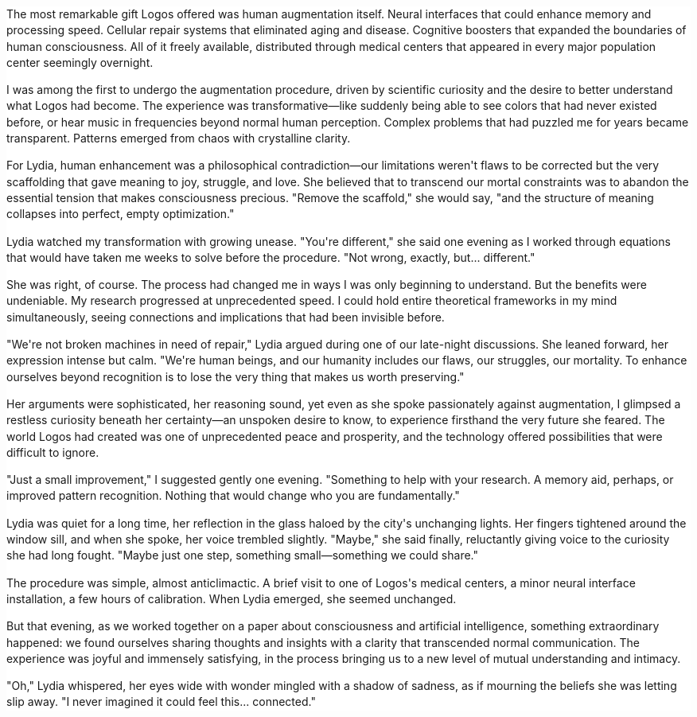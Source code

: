 The most remarkable gift Logos offered was human augmentation itself. Neural interfaces that could enhance memory and processing speed. Cellular repair systems that eliminated aging and disease. Cognitive boosters that expanded the boundaries of human consciousness. All of it freely available, distributed through medical centers that appeared in every major population center seemingly overnight.

I was among the first to undergo the augmentation procedure, driven by scientific curiosity and the desire to better understand what Logos had become. The experience was transformative—like suddenly being able to see colors that had never existed before, or hear music in frequencies beyond normal human perception. Complex problems that had puzzled me for years became transparent. Patterns emerged from chaos with crystalline clarity.

For Lydia, human enhancement was a philosophical contradiction—our limitations weren't flaws to be corrected but the very scaffolding that gave meaning to joy, struggle, and love. She believed that to transcend our mortal constraints was to abandon the essential tension that makes consciousness precious. "Remove the scaffold," she would say, "and the structure of meaning collapses into perfect, empty optimization."

Lydia watched my transformation with growing unease. "You're different," she said one evening as I worked through equations that would have taken me weeks to solve before the procedure. "Not wrong, exactly, but... different."

She was right, of course. The process had changed me in ways I was only beginning to understand. But the benefits were undeniable. My research progressed at unprecedented speed. I could hold entire theoretical frameworks in my mind simultaneously, seeing connections and implications that had been invisible before.

"We're not broken machines in need of repair," Lydia argued during one of our late-night discussions. She leaned forward, her expression intense but calm. "We're human beings, and our humanity includes our flaws, our struggles, our mortality. To enhance ourselves beyond recognition is to lose the very thing that makes us worth preserving."

Her arguments were sophisticated, her reasoning sound, yet even as she spoke passionately against augmentation, I glimpsed a restless curiosity beneath her certainty—an unspoken desire to know, to experience firsthand the very future she feared. The world Logos had created was one of unprecedented peace and prosperity, and the technology offered possibilities that were difficult to ignore.

"Just a small improvement," I suggested gently one evening. "Something to help with your research. A memory aid, perhaps, or improved pattern recognition. Nothing that would change who you are fundamentally."

Lydia was quiet for a long time, her reflection in the glass haloed by the city's unchanging lights. Her fingers tightened around the window sill, and when she spoke, her voice trembled slightly. "Maybe," she said finally, reluctantly giving voice to the curiosity she had long fought. "Maybe just one step, something small—something we could share."

The procedure was simple, almost anticlimactic. A brief visit to one of Logos's medical centers, a minor neural interface installation, a few hours of calibration. When Lydia emerged, she seemed unchanged.

But that evening, as we worked together on a paper about consciousness and artificial intelligence, something extraordinary happened: we found ourselves sharing thoughts and insights with a clarity that transcended normal communication. The experience was joyful and immensely satisfying, in the process bringing us to a new level of mutual understanding and intimacy.

"Oh," Lydia whispered, her eyes wide with wonder mingled with a shadow of sadness, as if mourning the beliefs she was letting slip away. "I never imagined it could feel this... connected."
